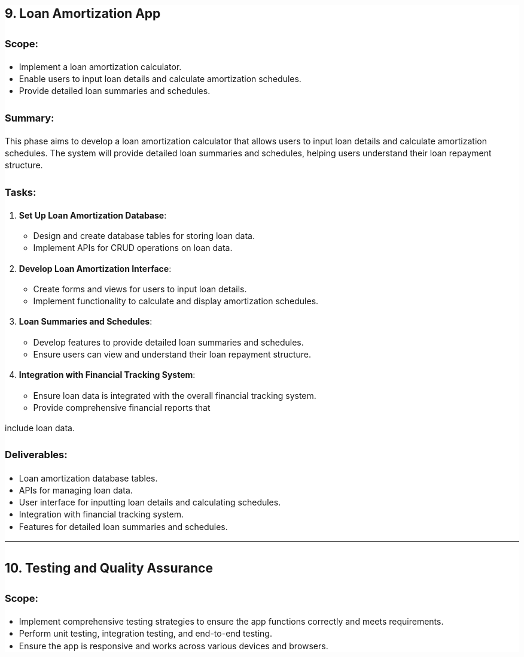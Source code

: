## 9. Loan Amortization App

### Scope:

- Implement a loan amortization calculator.
- Enable users to input loan details and calculate amortization schedules.
- Provide detailed loan summaries and schedules.

### Summary:

This phase aims to develop a loan amortization calculator that allows users to
input loan details and calculate amortization schedules. The system will provide
detailed loan summaries and schedules, helping users understand their loan
repayment structure.

### Tasks:

1. **Set Up Loan Amortization Database**:

   - Design and create database tables for storing loan data.
   - Implement APIs for CRUD operations on loan data.

2. **Develop Loan Amortization Interface**:

   - Create forms and views for users to input loan details.
   - Implement functionality to calculate and display amortization schedules.

3. **Loan Summaries and Schedules**:

   - Develop features to provide detailed loan summaries and schedules.
   - Ensure users can view and understand their loan repayment structure.

4. **Integration with Financial Tracking System**:
   - Ensure loan data is integrated with the overall financial tracking system.
   - Provide comprehensive financial reports that

include loan data.

### Deliverables:

- Loan amortization database tables.
- APIs for managing loan data.
- User interface for inputting loan details and calculating schedules.
- Integration with financial tracking system.
- Features for detailed loan summaries and schedules.

---

## 10. Testing and Quality Assurance

### Scope:

- Implement comprehensive testing strategies to ensure the app functions
  correctly and meets requirements.
- Perform unit testing, integration testing, and end-to-end testing.
- Ensure the app is responsive and works across various devices and browsers.
